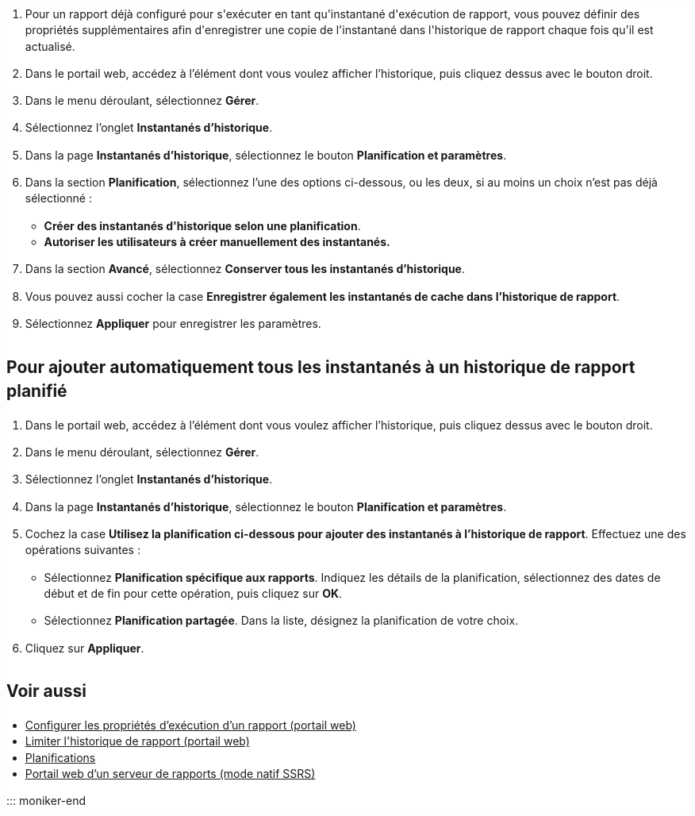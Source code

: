 1. Pour un rapport déjà configuré pour s'exécuter en tant qu'instantané d'exécution de rapport, vous pouvez définir des propriétés supplémentaires afin d'enregistrer une copie de l'instantané dans l'historique de rapport chaque fois qu'il est actualisé.  
  
2. Dans le portail web, accédez à l’élément dont vous voulez afficher l’historique, puis cliquez dessus avec le bouton droit.  
  
3. Dans le menu déroulant, sélectionnez **Gérer**.  
  
4. Sélectionnez l’onglet **Instantanés d’historique**.  
  
5. Dans la page **Instantanés d’historique**, sélectionnez le bouton **Planification et paramètres**.  
  
6. Dans la section **Planification**, sélectionnez l’une des options ci-dessous, ou les deux, si au moins un choix n’est pas déjà sélectionné :
    - **Créer des instantanés d'historique selon une planification**.  
    - **Autoriser les utilisateurs à créer manuellement des instantanés.**  
  
7. Dans la section **Avancé**, sélectionnez **Conserver tous les instantanés d’historique**.  
  
8. Vous pouvez aussi cocher la case **Enregistrer également les instantanés de cache dans l’historique de rapport**.  
  
9. Sélectionnez **Appliquer** pour enregistrer les paramètres.  
  
## <a name="to-automatically-add-snapshots-to-report-history-based-on-a-schedule"></a>Pour ajouter automatiquement tous les instantanés à un historique de rapport planifié  
  
1. Dans le portail web, accédez à l’élément dont vous voulez afficher l’historique, puis cliquez dessus avec le bouton droit.  
  
2. Dans le menu déroulant, sélectionnez **Gérer**.  
  
3. Sélectionnez l’onglet **Instantanés d’historique**.  
  
4. Dans la page **Instantanés d’historique**, sélectionnez le bouton **Planification et paramètres**.  
  
5. Cochez la case **Utilisez la planification ci-dessous pour ajouter des instantanés à l’historique de rapport**. Effectuez une des opérations suivantes :  
  
    - Sélectionnez **Planification spécifique aux rapports**. Indiquez les détails de la planification, sélectionnez des dates de début et de fin pour cette opération, puis cliquez sur **OK**.  

    - Sélectionnez **Planification partagée**. Dans la liste, désignez la planification de votre choix.  

5. Cliquez sur **Appliquer**.  
  
## <a name="see-also"></a>Voir aussi

- [Configurer les propriétés d’exécution d’un rapport (portail web)](../../reporting-services/reports/configure-execution-properties-for-a-report-report-manager.md)
- [Limiter l'historique de rapport (portail web)](../../reporting-services/reports/limit-report-history-report-manager.md)
- [Planifications](../../reporting-services/subscriptions/schedules.md)   
- [Portail web d’un serveur de rapports  &#40;mode natif SSRS&#41;](https://msdn.microsoft.com/library/80949f9d-58f5-48e3-9342-9e9bf4e57896)

::: moniker-end